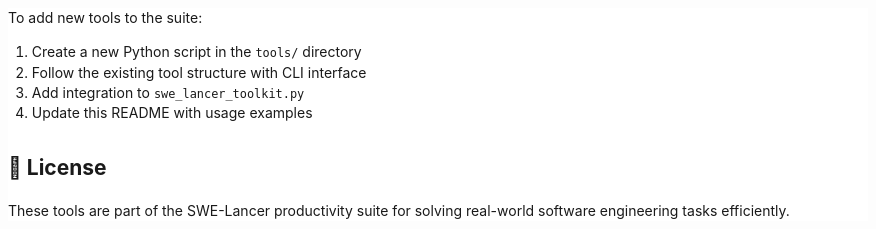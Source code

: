 To add new tools to the suite:

1. Create a new Python script in the `tools/` directory
2. Follow the existing tool structure with CLI interface
3. Add integration to `swe_lancer_toolkit.py`
4. Update this README with usage examples

## 📄 License

These tools are part of the SWE-Lancer productivity suite for solving real-world software engineering tasks efficiently.